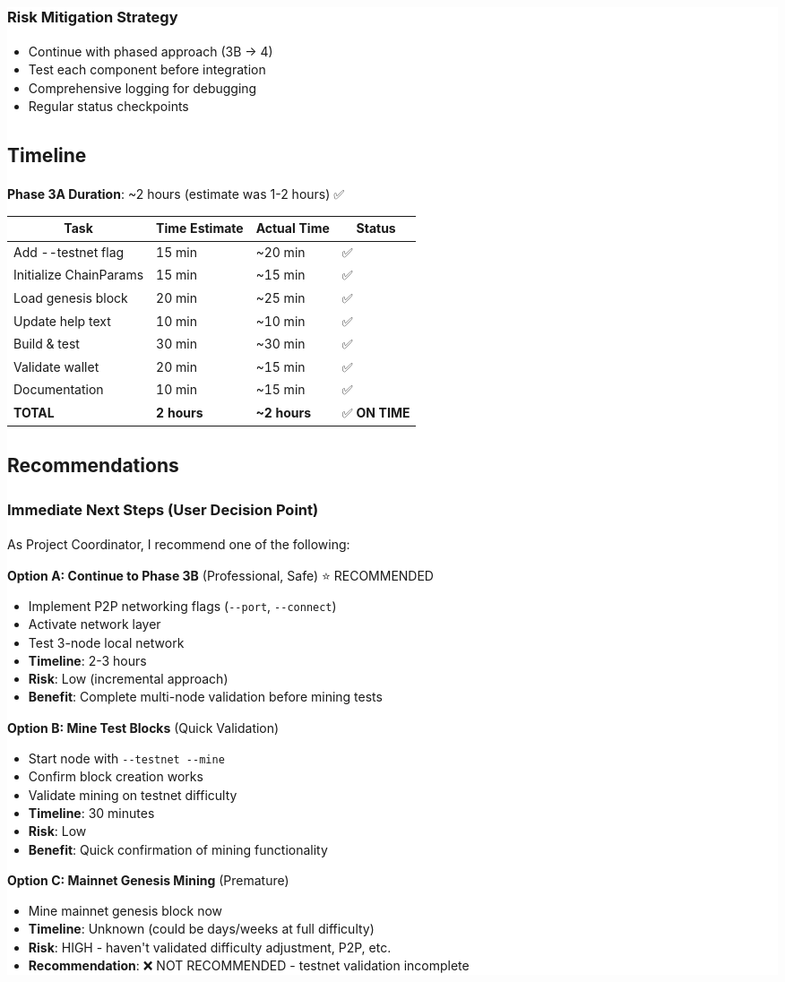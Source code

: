 ### Risk Mitigation Strategy
- Continue with phased approach (3B → 4)
- Test each component before integration
- Comprehensive logging for debugging
- Regular status checkpoints

## Timeline

**Phase 3A Duration**: ~2 hours (estimate was 1-2 hours) ✅

| Task | Time Estimate | Actual Time | Status |
|------|---------------|-------------|--------|
| Add --testnet flag | 15 min | ~20 min | ✅ |
| Initialize ChainParams | 15 min | ~15 min | ✅ |
| Load genesis block | 20 min | ~25 min | ✅ |
| Update help text | 10 min | ~10 min | ✅ |
| Build & test | 30 min | ~30 min | ✅ |
| Validate wallet | 20 min | ~15 min | ✅ |
| Documentation | 10 min | ~15 min | ✅ |
| **TOTAL** | **2 hours** | **~2 hours** | ✅ **ON TIME** |

## Recommendations

### Immediate Next Steps (User Decision Point)
As Project Coordinator, I recommend one of the following:

**Option A: Continue to Phase 3B** (Professional, Safe) ⭐ RECOMMENDED
- Implement P2P networking flags (`--port`, `--connect`)
- Activate network layer
- Test 3-node local network
- **Timeline**: 2-3 hours
- **Risk**: Low (incremental approach)
- **Benefit**: Complete multi-node validation before mining tests

**Option B: Mine Test Blocks** (Quick Validation)
- Start node with `--testnet --mine`
- Confirm block creation works
- Validate mining on testnet difficulty
- **Timeline**: 30 minutes
- **Risk**: Low
- **Benefit**: Quick confirmation of mining functionality

**Option C: Mainnet Genesis Mining** (Premature)
- Mine mainnet genesis block now
- **Timeline**: Unknown (could be days/weeks at full difficulty)
- **Risk**: HIGH - haven't validated difficulty adjustment, P2P, etc.
- **Recommendation**: ❌ NOT RECOMMENDED - testnet validation incomplete
